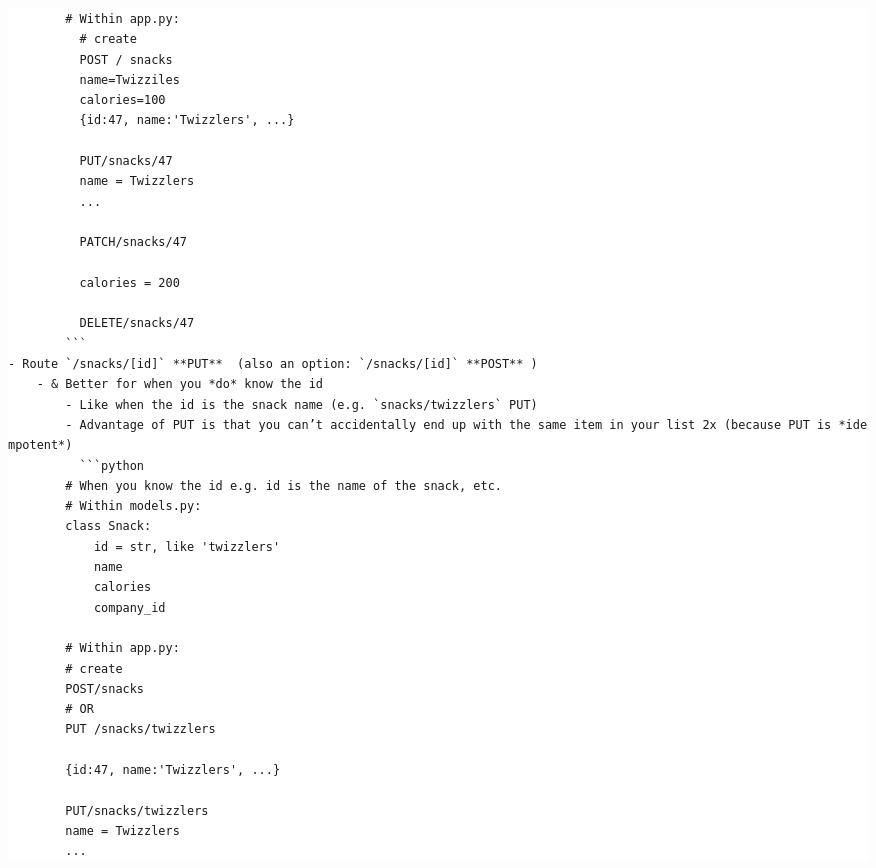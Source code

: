 			# Within app.py:
			  # create
			  POST / snacks
			  name=Twizziles
			  calories=100
			  {id:47, name:'Twizzlers', ...}
			  
			  PUT/snacks/47
			  name = Twizzlers
			  ...
			  
			  PATCH/snacks/47
			  
			  calories = 200
			  
			  DELETE/snacks/47
			```
	- Route `/snacks/[id]` **PUT**  (also an option: `/snacks/[id]` **POST** )
		- & Better for when you *do* know the id
			- Like when the id is the snack name (e.g. `snacks/twizzlers` PUT) 
			- Advantage of PUT is that you can’t accidentally end up with the same item in your list 2x (because PUT is *idempotent*)
			  ```python
			# When you know the id e.g. id is the name of the snack, etc.
			# Within models.py:
			class Snack:
				id = str, like 'twizzlers'
				name
				calories
				company_id
				
			# Within app.py:
			# create
			POST/snacks
			# OR
			PUT /snacks/twizzlers
			
			{id:47, name:'Twizzlers', ...}
			
			PUT/snacks/twizzlers
			name = Twizzlers
			...
			